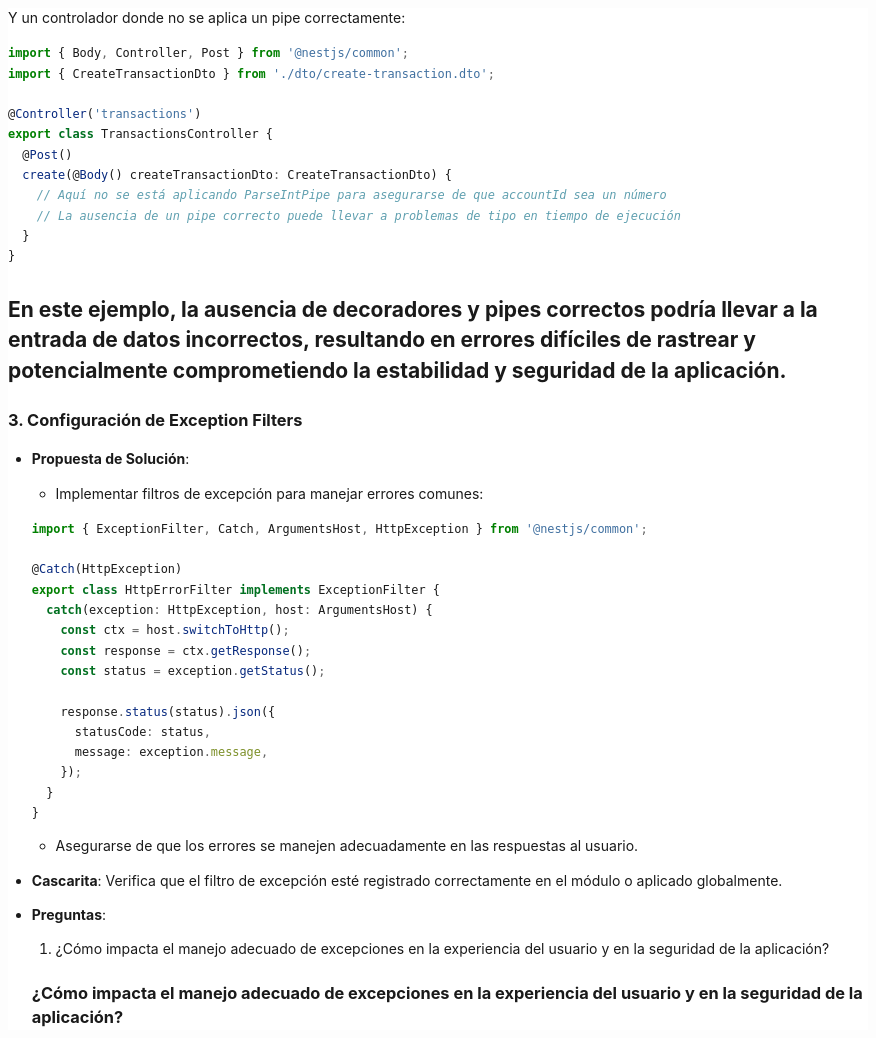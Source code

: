 Y un controlador donde no se aplica un pipe correctamente:

```typescript
import { Body, Controller, Post } from '@nestjs/common';
import { CreateTransactionDto } from './dto/create-transaction.dto';

@Controller('transactions')
export class TransactionsController {
  @Post()
  create(@Body() createTransactionDto: CreateTransactionDto) {
    // Aquí no se está aplicando ParseIntPipe para asegurarse de que accountId sea un número
    // La ausencia de un pipe correcto puede llevar a problemas de tipo en tiempo de ejecución
  }
}
```

En este ejemplo, la ausencia de decoradores y pipes correctos podría llevar a la entrada de datos incorrectos, resultando en errores difíciles de rastrear y potencialmente comprometiendo la estabilidad y seguridad de la aplicación.
---

### **3. Configuración de Exception Filters**

- **Propuesta de Solución**:
   - Implementar filtros de excepción para manejar errores comunes:
   ```typescript
   import { ExceptionFilter, Catch, ArgumentsHost, HttpException } from '@nestjs/common';

   @Catch(HttpException)
   export class HttpErrorFilter implements ExceptionFilter {
     catch(exception: HttpException, host: ArgumentsHost) {
       const ctx = host.switchToHttp();
       const response = ctx.getResponse();
       const status = exception.getStatus();

       response.status(status).json({
         statusCode: status,
         message: exception.message,
       });
     }
   }
   ```

   - Asegurarse de que los errores se manejen adecuadamente en las respuestas al usuario.

- **Cascarita**: Verifica que el filtro de excepción esté registrado correctamente en el módulo o aplicado globalmente.

- **Preguntas**:
   1. ¿Cómo impacta el manejo adecuado de excepciones en la experiencia del usuario y en la seguridad de la aplicación?

   ### ¿Cómo impacta el manejo adecuado de excepciones en la experiencia del usuario y en la seguridad de la aplicación?
